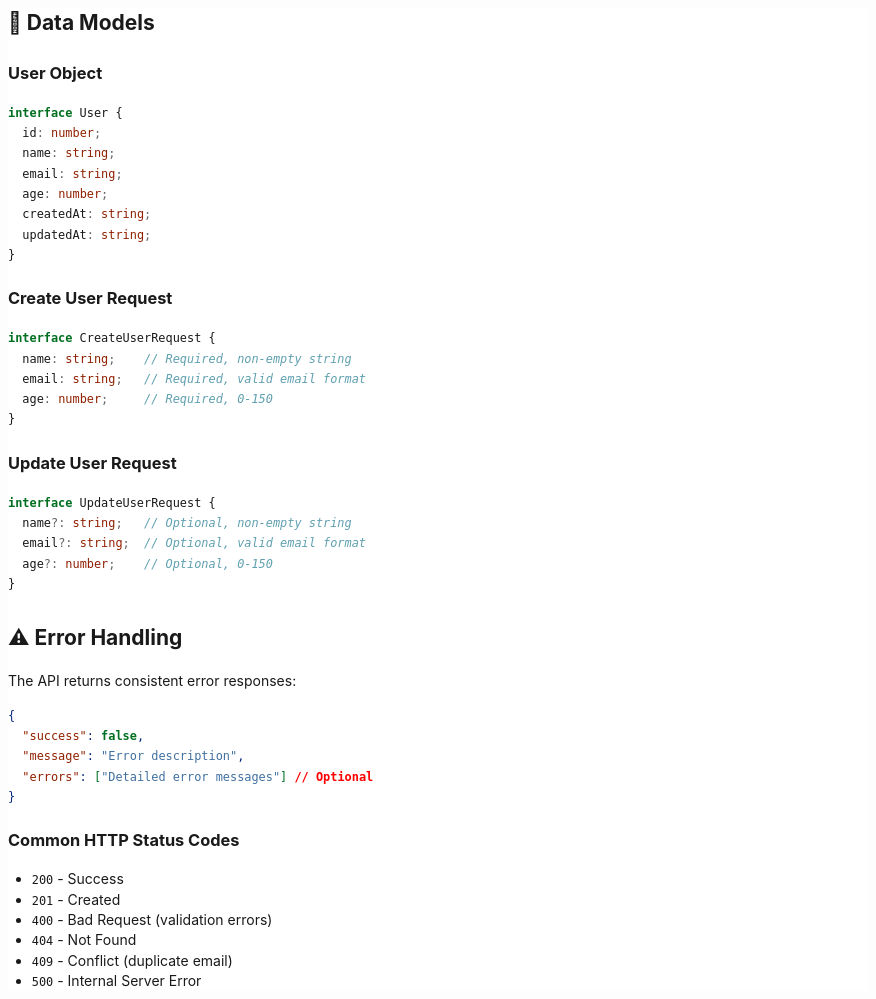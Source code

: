 ## 📝 Data Models

### User Object

```typescript
interface User {
  id: number;
  name: string;
  email: string;
  age: number;
  createdAt: string;
  updatedAt: string;
}
```

### Create User Request

```typescript
interface CreateUserRequest {
  name: string;    // Required, non-empty string
  email: string;   // Required, valid email format
  age: number;     // Required, 0-150
}
```

### Update User Request

```typescript
interface UpdateUserRequest {
  name?: string;   // Optional, non-empty string
  email?: string;  // Optional, valid email format
  age?: number;    // Optional, 0-150
}
```

## ⚠️ Error Handling

The API returns consistent error responses:

```json
{
  "success": false,
  "message": "Error description",
  "errors": ["Detailed error messages"] // Optional
}
```

### Common HTTP Status Codes

- `200` - Success
- `201` - Created
- `400` - Bad Request (validation errors)
- `404` - Not Found
- `409` - Conflict (duplicate email)
- `500` - Internal Server Error
